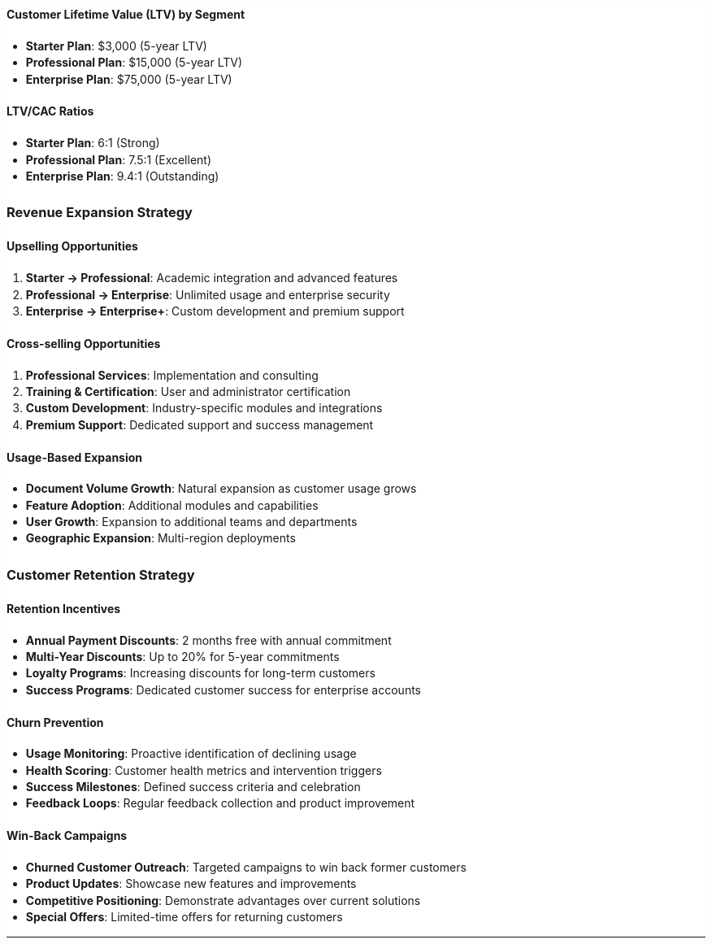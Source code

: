 #### **Customer Lifetime Value (LTV) by Segment**
- **Starter Plan**: $3,000 (5-year LTV)
- **Professional Plan**: $15,000 (5-year LTV)
- **Enterprise Plan**: $75,000 (5-year LTV)

#### **LTV/CAC Ratios**
- **Starter Plan**: 6:1 (Strong)
- **Professional Plan**: 7.5:1 (Excellent)
- **Enterprise Plan**: 9.4:1 (Outstanding)

### **Revenue Expansion Strategy**

#### **Upselling Opportunities**
1. **Starter → Professional**: Academic integration and advanced features
2. **Professional → Enterprise**: Unlimited usage and enterprise security
3. **Enterprise → Enterprise+**: Custom development and premium support

#### **Cross-selling Opportunities**
1. **Professional Services**: Implementation and consulting
2. **Training & Certification**: User and administrator certification
3. **Custom Development**: Industry-specific modules and integrations
4. **Premium Support**: Dedicated support and success management

#### **Usage-Based Expansion**
- **Document Volume Growth**: Natural expansion as customer usage grows
- **Feature Adoption**: Additional modules and capabilities
- **User Growth**: Expansion to additional teams and departments
- **Geographic Expansion**: Multi-region deployments

### **Customer Retention Strategy**

#### **Retention Incentives**
- **Annual Payment Discounts**: 2 months free with annual commitment
- **Multi-Year Discounts**: Up to 20% for 5-year commitments
- **Loyalty Programs**: Increasing discounts for long-term customers
- **Success Programs**: Dedicated customer success for enterprise accounts

#### **Churn Prevention**
- **Usage Monitoring**: Proactive identification of declining usage
- **Health Scoring**: Customer health metrics and intervention triggers
- **Success Milestones**: Defined success criteria and celebration
- **Feedback Loops**: Regular feedback collection and product improvement

#### **Win-Back Campaigns**
- **Churned Customer Outreach**: Targeted campaigns to win back former customers
- **Product Updates**: Showcase new features and improvements
- **Competitive Positioning**: Demonstrate advantages over current solutions
- **Special Offers**: Limited-time offers for returning customers

---

